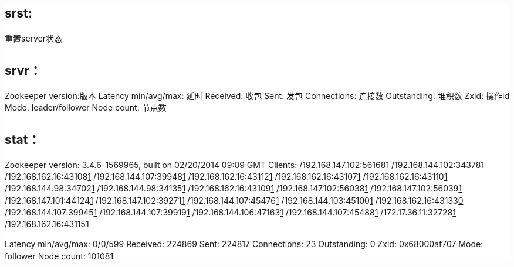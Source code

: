 ## srst:

重置server状态

## srvr：

Zookeeper version:版本
Latency min/avg/max: 延时
Received: 收包
Sent: 发包
Connections: 连接数
Outstanding: 堆积数
Zxid: 操作id
Mode: leader/follower
Node count: 节点数

## stat：

Zookeeper version: 3.4.6-1569965, built on 02/20/2014 09:09 GMT
Clients:
 /192.168.147.102:56168[1](queued=0,recved=41,sent=41)
 /192.168.144.102:34378[1](queued=0,recved=54,sent=54)
 /192.168.162.16:43108[1](queued=0,recved=40,sent=40)
 /192.168.144.107:39948[1](queued=0,recved=1421,sent=1421)
 /192.168.162.16:43112[1](queued=0,recved=54,sent=54)
 /192.168.162.16:43107[1](queued=0,recved=54,sent=54)
 /192.168.162.16:43110[1](queued=0,recved=53,sent=53)
 /192.168.144.98:34702[1](queued=0,recved=41,sent=41)
 /192.168.144.98:34135[1](queued=0,recved=61,sent=65)
 /192.168.162.16:43109[1](queued=0,recved=54,sent=54)
 /192.168.147.102:56038[1](queued=0,recved=165313,sent=165314)
 /192.168.147.102:56039[1](queued=0,recved=165526,sent=165527)
 /192.168.147.101:44124[1](queued=0,recved=162811,sent=162812)
 /192.168.147.102:39271[1](queued=0,recved=41,sent=41)
 /192.168.144.107:45476[1](queued=0,recved=166422,sent=166423)
 /192.168.144.103:45100[1](queued=0,recved=54,sent=54)
 /192.168.162.16:43133[0](queued=0,recved=1,sent=0)
 /192.168.144.107:39945[1](queued=0,recved=1825,sent=1825)
 /192.168.144.107:39919[1](queued=0,recved=325,sent=325)
 /192.168.144.106:47163[1](queued=0,recved=17891,sent=17891)
 /192.168.144.107:45488[1](queued=0,recved=166554,sent=166555)
 /172.17.36.11:32728[1](queued=0,recved=54,sent=54)
 /192.168.162.16:43115[1](queued=0,recved=54,sent=54)

Latency min/avg/max: 0/0/599
Received: 224869
Sent: 224817
Connections: 23
Outstanding: 0
Zxid: 0x68000af707
Mode: follower
Node count: 101081
